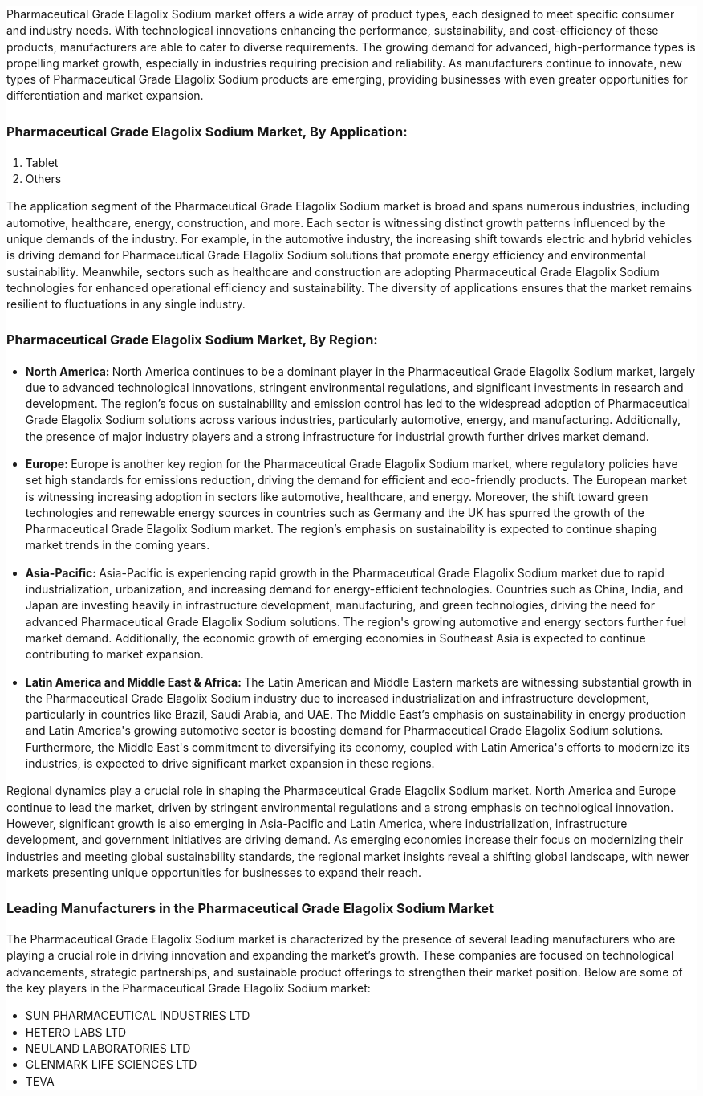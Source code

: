 Pharmaceutical Grade Elagolix Sodium market offers a wide array of product types, each designed to meet specific consumer and industry needs. With technological innovations enhancing the performance, sustainability, and cost-efficiency of these products, manufacturers are able to cater to diverse requirements. The growing demand for advanced, high-performance types is propelling market growth, especially in industries requiring precision and reliability. As manufacturers continue to innovate, new types of Pharmaceutical Grade Elagolix Sodium products are emerging, providing businesses with even greater opportunities for differentiation and market expansion.</p><h3>Pharmaceutical Grade Elagolix Sodium Market,&nbsp;By Application:</h3><ol><li>Tablet<li> Others</li></ol><p>The application segment of the Pharmaceutical Grade Elagolix Sodium market is broad and spans numerous industries, including automotive, healthcare, energy, construction, and more. Each sector is witnessing distinct growth patterns influenced by the unique demands of the industry. For example, in the automotive industry, the increasing shift towards electric and hybrid vehicles is driving demand for Pharmaceutical Grade Elagolix Sodium solutions that promote energy efficiency and environmental sustainability. Meanwhile, sectors such as healthcare and construction are adopting Pharmaceutical Grade Elagolix Sodium technologies for enhanced operational efficiency and sustainability. The diversity of applications ensures that the market remains resilient to fluctuations in any single industry.</p><h3>Pharmaceutical Grade Elagolix Sodium Market, By Region:</h3><ul><li><p><strong>North America:&nbsp;</strong>North America continues to be a dominant player in the Pharmaceutical Grade Elagolix Sodium market, largely due to advanced technological innovations, stringent environmental regulations, and significant investments in research and development. The region&rsquo;s focus on sustainability and emission control has led to the widespread adoption of Pharmaceutical Grade Elagolix Sodium solutions across various industries, particularly automotive, energy, and manufacturing. Additionally, the presence of major industry players and a strong infrastructure for industrial growth further drives market demand.</p></li><li><p><strong><strong>Europe:&nbsp;</strong></strong>Europe is another key region for the Pharmaceutical Grade Elagolix Sodium market, where regulatory policies have set high standards for emissions reduction, driving the demand for efficient and eco-friendly products. The European market is witnessing increasing adoption in sectors like automotive, healthcare, and energy. Moreover, the shift toward green technologies and renewable energy sources in countries such as Germany and the UK has spurred the growth of the Pharmaceutical Grade Elagolix Sodium market. The region&rsquo;s emphasis on sustainability is expected to continue shaping market trends in the coming years.</p></li><li><p><strong><strong>Asia-Pacific:&nbsp;</strong></strong>Asia-Pacific is experiencing rapid growth in the Pharmaceutical Grade Elagolix Sodium market due to rapid industrialization, urbanization, and increasing demand for energy-efficient technologies. Countries such as China, India, and Japan are investing heavily in infrastructure development, manufacturing, and green technologies, driving the need for advanced Pharmaceutical Grade Elagolix Sodium solutions. The region's growing automotive and energy sectors further fuel market demand. Additionally, the economic growth of emerging economies in Southeast Asia is expected to continue contributing to market expansion.</p></li><li><p><strong><strong>Latin America and Middle East &amp; Africa:&nbsp;</strong></strong>The Latin American and Middle Eastern markets are witnessing substantial growth in the Pharmaceutical Grade Elagolix Sodium industry due to increased industrialization and infrastructure development, particularly in countries like Brazil, Saudi Arabia, and UAE. The Middle East&rsquo;s emphasis on sustainability in energy production and Latin America's growing automotive sector is boosting demand for Pharmaceutical Grade Elagolix Sodium solutions. Furthermore, the Middle East's commitment to diversifying its economy, coupled with Latin America's efforts to modernize its industries, is expected to drive significant market expansion in these regions.</p></li></ul><p>Regional dynamics play a crucial role in shaping the Pharmaceutical Grade Elagolix Sodium market. North America and Europe continue to lead the market, driven by stringent environmental regulations and a strong emphasis on technological innovation. However, significant growth is also emerging in Asia-Pacific and Latin America, where industrialization, infrastructure development, and government initiatives are driving demand. As emerging economies increase their focus on modernizing their industries and meeting global sustainability standards, the regional market insights reveal a shifting global landscape, with newer markets presenting unique opportunities for businesses to expand their reach.</p><h3><strong>Leading Manufacturers in the Pharmaceutical Grade Elagolix Sodium Market</strong></h3><p>The Pharmaceutical Grade Elagolix Sodium market is characterized by the presence of several leading manufacturers who are playing a crucial role in driving innovation and expanding the market&rsquo;s growth. These companies are focused on technological advancements, strategic partnerships, and sustainable product offerings to strengthen their market position. Below are some of the key players in the Pharmaceutical Grade Elagolix Sodium market:</p></div><div class="article-main__content" data-test-id="publishing-text-block"><ul><li><span class="">SUN PHARMACEUTICAL INDUSTRIES LTD<li>HETERO LABS LTD<li>NEULAND LABORATORIES LTD<li>GLENMARK LIFE SCIENCES LTD<li>TEVA
